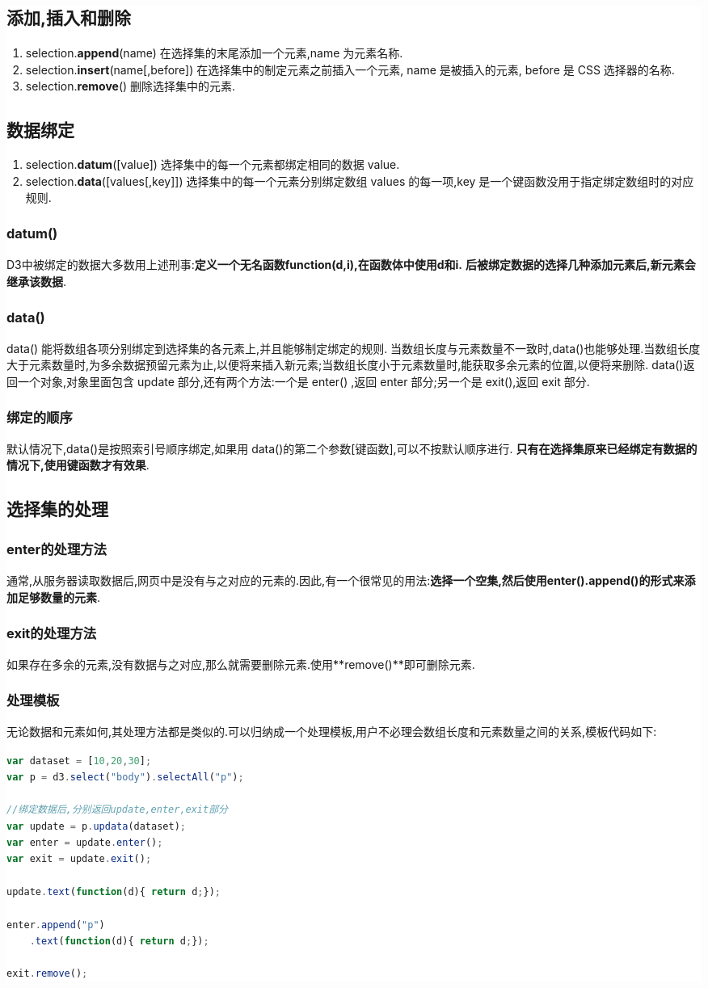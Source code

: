 ## 添加,插入和删除
1. selection.**append**(name)
在选择集的末尾添加一个元素,name 为元素名称.
2. selection.**insert**(name[,before])
在选择集中的制定元素之前插入一个元素, name 是被插入的元素, before 是 CSS 选择器的名称.
3. selection.**remove**()
删除选择集中的元素.

## 数据绑定
1. selection.**datum**([value])
选择集中的每一个元素都绑定相同的数据 value.
2. selection.**data**([values[,key]])
选择集中的每一个元素分别绑定数组 values 的每一项,key 是一个键函数没用于指定绑定数组时的对应规则.

### datum()
D3中被绑定的数据大多数用上述刑事:**定义一个无名函数function(d,i),在函数体中使用d和i.**
**后被绑定数据的选择几种添加元素后,新元素会继承该数据**.

### data()
data() 能将数组各项分别绑定到选择集的各元素上,并且能够制定绑定的规则.
当数组长度与元素数量不一致时,data()也能够处理.当数组长度大于元素数量时,为多余数据预留元素为止,以便将来插入新元素;当数组长度小于元素数量时,能获取多余元素的位置,以便将来删除.
data()返回一个对象,对象里面包含 update 部分,还有两个方法:一个是 enter()
,返回 enter 部分;另一个是 exit(),返回 exit 部分.

### 绑定的顺序
默认情况下,data()是按照索引号顺序绑定,如果用 data()的第二个参数[键函数],可以不按默认顺序进行.
**只有在选择集原来已经绑定有数据的情况下,使用键函数才有效果**.

## 选择集的处理
### enter的处理方法
通常,从服务器读取数据后,网页中是没有与之对应的元素的.因此,有一个很常见的用法:**选择一个空集,然后使用enter().append()的形式来添加足够数量的元素**.

### exit的处理方法
如果存在多余的元素,没有数据与之对应,那么就需要删除元素.使用**remove()**即可删除元素.

### 处理模板
无论数据和元素如何,其处理方法都是类似的.可以归纳成一个处理模板,用户不必理会数组长度和元素数量之间的关系,模板代码如下:
```js
var dataset = [10,20,30];
var p = d3.select("body").selectAll("p");

//绑定数据后,分别返回update,enter,exit部分
var update = p.updata(dataset);
var enter = update.enter();
var exit = update.exit();

update.text(function(d){ return d;});

enter.append("p")
    .text(function(d){ return d;});

exit.remove();
```
